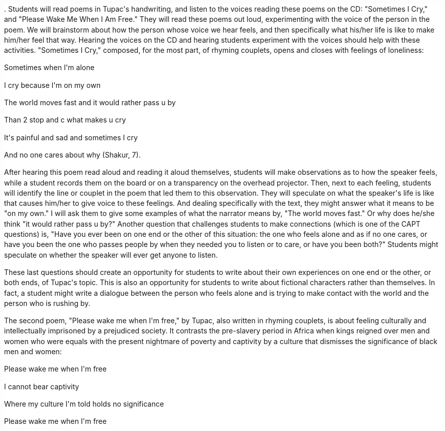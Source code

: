 . Students will read poems in Tupac's handwriting, and listen to the voices reading these poems on the CD: "Sometimes I Cry," and "Please Wake Me When I Am Free." They will read these poems out loud, experimenting with the voice of the person in the poem. We will brainstorm about how the person whose voice we hear feels, and then specifically what his/her life is like to make him/her feel that way. Hearing the voices on the CD and hearing students experiment with the voices should help with these activities. "Sometimes I Cry," composed, for the most part, of rhyming couplets, opens and closes with feelings of loneliness:
</p>
<p>
Sometimes when I'm alone
</p>
<p>
I cry because I'm on my own
</p>
<p>
The world moves fast and it would rather pass u by
</p>
<p>
Than 2 stop and c what makes u cry
</p>
<p>
It's painful and sad and sometimes I cry
</p>
<p>
And no one cares about why (Shakur, 7).
</p>
<p>
After hearing this poem read aloud and reading it aloud themselves, students will make observations as to how the speaker feels, while a student records them on the board or on a transparency on the overhead projector. Then, next to each feeling, students will identify the line or couplet in the poem that led them to this observation. They will speculate on what the speaker's life is like that causes him/her to give voice to these feelings. And dealing specifically with the text, they might answer what it means to be "on my own." I will ask them to give some examples of what the narrator means by, "The world moves fast." Or why does he/she think "it would rather pass u by?" Another question that challenges students to make connections (which is one of the CAPT questions) is, "Have you ever been on one end or the other of this situation: the one who feels alone and as if no one cares, or have you been the one who passes people by when they needed you to listen or to care, or have you been both?" Students might speculate on whether the speaker will ever get anyone to listen.
</p>
<p>
These last questions should create an opportunity for students to write about their own experiences on one end or the other, or both ends, of Tupac's topic. This is also an opportunity for students to write about fictional characters rather than themselves. In fact, a student might write a dialogue between the person who feels alone and is trying to make contact with the world and the person who is rushing by.
</p>
<p>
The second poem, "Please wake me when I'm free," by Tupac, also written in rhyming couplets, is about feeling culturally and intellectually imprisoned by a prejudiced society. It contrasts the pre-slavery period in Africa when kings reigned over men and women who were equals with the present nightmare of poverty and captivity by a culture that dismisses the significance of black men and women:
</p>
<p>
Please wake me when I'm free
</p>
<p>
I cannot bear captivity
</p>
<p>
Where my culture I'm told holds no significance
</p>
<p>
Please wake me when I'm free
</p>